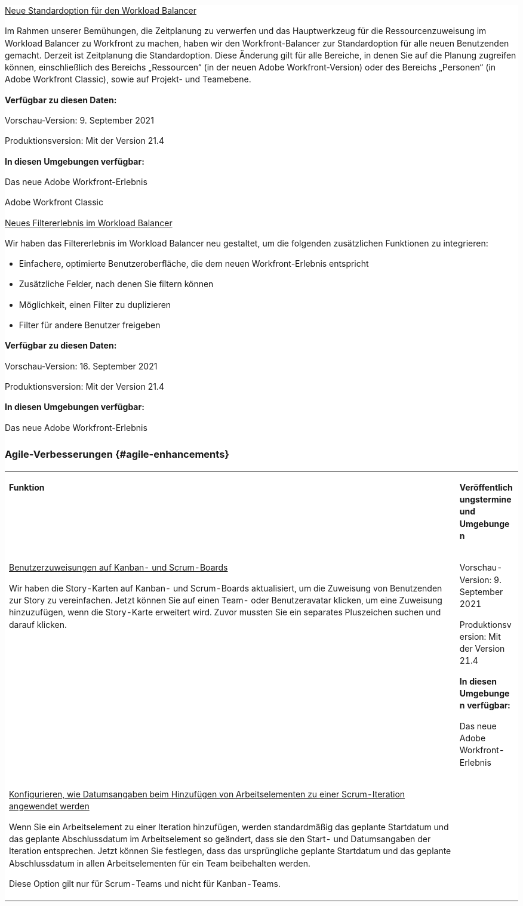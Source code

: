   </tr> 
  <tr data-mc-conditions=""> 
   <td> <p><a href="../../../product-announcements/product-releases/21.4-release-activity/21-4-resource-management-enhancements.md#new" class="MCXref xref" xrefformat="{para}">Neue Standardoption für den Workload Balancer</a> </p> <p>Im Rahmen unserer Bemühungen, die Zeitplanung zu verwerfen und das Hauptwerkzeug für die Ressourcenzuweisung im Workload Balancer zu Workfront zu machen, haben wir den Workfront-Balancer zur Standardoption für alle neuen Benutzenden gemacht. Derzeit ist Zeitplanung die Standardoption. Diese Änderung gilt für alle Bereiche, in denen Sie auf die Planung zugreifen können, einschließlich des Bereichs „Ressourcen“ (in der neuen Adobe Workfront-Version) oder des Bereichs „Personen“ (in Adobe Workfront Classic), sowie auf Projekt- und Teamebene.</p> </td> 
   <td><strong>Verfügbar zu diesen Daten:</strong> <p>Vorschau-Version: 9. September 2021<br></p> <p>Produktionsversion: Mit der Version 21.4</p> <p><strong>In diesen Umgebungen verfügbar:</strong> </p> <p>Das neue Adobe Workfront-Erlebnis </p> <p>Adobe Workfront Classic </p> </td> 
  </tr> 
  <tr data-mc-conditions=""> 
   <td> <p><a href="../../../product-announcements/product-releases/21.4-release-activity/21-4-resource-management-enhancements.md#new2" class="MCXref xref" xrefformat="{para}">Neues Filtererlebnis im Workload Balancer</a> </p> <p>Wir haben das Filtererlebnis im Workload Balancer neu gestaltet, um die folgenden zusätzlichen Funktionen zu integrieren:</p> 
    <ul> 
     <li> <p>Einfachere, optimierte Benutzeroberfläche, die dem neuen Workfront-Erlebnis entspricht</p> </li> 
     <li> <p>Zusätzliche Felder, nach denen Sie filtern können</p> </li> 
     <li> <p>Möglichkeit, einen Filter zu duplizieren</p> </li> 
     <li> <p>Filter für andere Benutzer freigeben</p> </li> 
    </ul> </td> 
   <td><strong>Verfügbar zu diesen Daten:</strong> <p>Vorschau-Version: 16. September 2021<br></p> <p>Produktionsversion: Mit der Version 21.4</p> <p><strong>In diesen Umgebungen verfügbar:</strong> </p> <p>Das neue Adobe Workfront-Erlebnis </p> </td> 
  </tr> 
 </tbody> 
</table>

### Agile-Verbesserungen {#agile-enhancements}

<table style="table-layout:auto"> 
 <col> 
 <col> 
 <tbody> 
  <tr> 
   <td> <p><strong>Funktion</strong> </p> </td> 
   <td> <p><strong>Veröffentlichungstermine und Umgebungen</strong> </p> </td> 
  </tr> 
  <tr data-mc-conditions=""> 
   <td> <p><a href="../../../product-announcements/product-releases/21.4-release-activity/21-4-agile-enhancements.md#user" class="MCXref xref" xrefformat="{para}">Benutzerzuweisungen auf Kanban- und Scrum-Boards</a> </p> <p>Wir haben die Story-Karten auf Kanban- und Scrum-Boards aktualisiert, um die Zuweisung von Benutzenden zur Story zu vereinfachen. Jetzt können Sie auf einen Team- oder Benutzeravatar klicken, um eine Zuweisung hinzuzufügen, wenn die Story-Karte erweitert wird. Zuvor mussten Sie ein separates Pluszeichen suchen und darauf klicken.</p> </td> 
   <td> <p>Vorschau-Version: 9. September 2021 <br></p> <p>Produktionsversion: Mit der Version 21.4</p> <p><strong>In diesen Umgebungen verfügbar:</strong> </p> <p>Das neue Adobe Workfront-Erlebnis </p> </td> 
  </tr> 
  <tr data-mc-conditions=""> 
   <td> <p><a href="../../../product-announcements/product-releases/21.4-release-activity/21-4-agile-enhancements.md#configur" class="MCXref xref" xrefformat="{para}">Konfigurieren, wie Datumsangaben beim Hinzufügen von Arbeitselementen zu einer Scrum-Iteration angewendet werden</a> </p> <p>Wenn Sie ein Arbeitselement zu einer Iteration hinzufügen, werden standardmäßig das geplante Startdatum und das geplante Abschlussdatum im Arbeitselement so geändert, dass sie den Start- und Datumsangaben der Iteration entsprechen. Jetzt können Sie festlegen, dass das ursprüngliche geplante Startdatum und das geplante Abschlussdatum in allen Arbeitselementen für ein Team beibehalten werden.</p> <p>Diese Option gilt nur für Scrum-Teams und nicht für Kanban-Teams.</p> </td> 